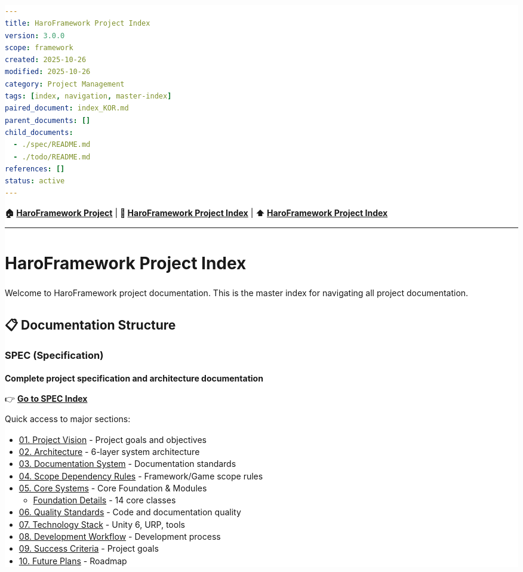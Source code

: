 ```yaml
---
title: HaroFramework Project Index
version: 3.0.0
scope: framework
created: 2025-10-26
modified: 2025-10-26
category: Project Management
tags: [index, navigation, master-index]
paired_document: index_KOR.md
parent_documents: []
child_documents:
  - ./spec/README.md
  - ./todo/README.md
references: []
status: active
---
```





**🏠 [HaroFramework Project](../../MASTER_INDEX.md)** | **📂 [HaroFramework Project Index](INDEX.md)** | **⬆️ [HaroFramework Project Index](INDEX.md)**

---
# HaroFramework Project Index

Welcome to HaroFramework project documentation. This is the master index for navigating all project documentation.

## 📋 Documentation Structure

### SPEC (Specification)
**Complete project specification and architecture documentation**

👉 **[Go to SPEC Index](./spec/README.md)**

Quick access to major sections:
- [01. Project Vision](./spec/01-vision/overview.md) - Project goals and objectives
- [02. Architecture](./spec/02-architecture/6-layer-system.md) - 6-layer system architecture
- [03. Documentation System](./spec/03-documentation-system/bilingual-rules.md) - Documentation standards
- [04. Scope Dependency Rules](./spec/04-scope-dependency/rules.md) - Framework/Game scope rules
- [05. Core Systems](./spec/05-core-systems/README.md) - Core Foundation & Modules
  - [Foundation Details](./spec/05-core-systems/foundation/singleton.md) - 14 core classes
- [06. Quality Standards](./spec/06-quality/code-quality.md) - Code and documentation quality
- [07. Technology Stack](./spec/07-tech-stack/unity-environment.md) - Unity 6, URP, tools
- [08. Development Workflow](./spec/08-workflow/development-process.md) - Development process
- [09. Success Criteria](./spec/09-success-criteria/framework-goals.md) - Project goals
- [10. Future Plans](./spec/10-future/planned-features.md) - Roadmap
